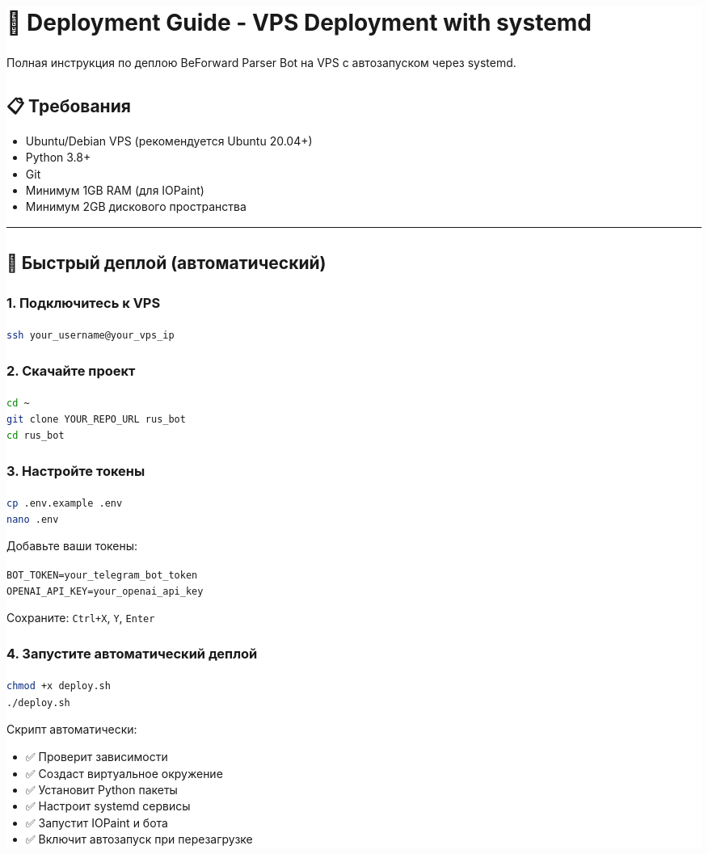 # 🚀 Deployment Guide - VPS Deployment with systemd

Полная инструкция по деплою BeForward Parser Bot на VPS с автозапуском через systemd.

## 📋 Требования

- Ubuntu/Debian VPS (рекомендуется Ubuntu 20.04+)
- Python 3.8+
- Git
- Минимум 1GB RAM (для IOPaint)
- Минимум 2GB дискового пространства

---

## 🎯 Быстрый деплой (автоматический)

### 1. Подключитесь к VPS

```bash
ssh your_username@your_vps_ip
```

### 2. Скачайте проект

```bash
cd ~
git clone YOUR_REPO_URL rus_bot
cd rus_bot
```

### 3. Настройте токены

```bash
cp .env.example .env
nano .env
```

Добавьте ваши токены:
```
BOT_TOKEN=your_telegram_bot_token
OPENAI_API_KEY=your_openai_api_key
```

Сохраните: `Ctrl+X`, `Y`, `Enter`

### 4. Запустите автоматический деплой

```bash
chmod +x deploy.sh
./deploy.sh
```

Скрипт автоматически:
- ✅ Проверит зависимости
- ✅ Создаст виртуальное окружение
- ✅ Установит Python пакеты
- ✅ Настроит systemd сервисы
- ✅ Запустит IOPaint и бота
- ✅ Включит автозапуск при перезагрузке
